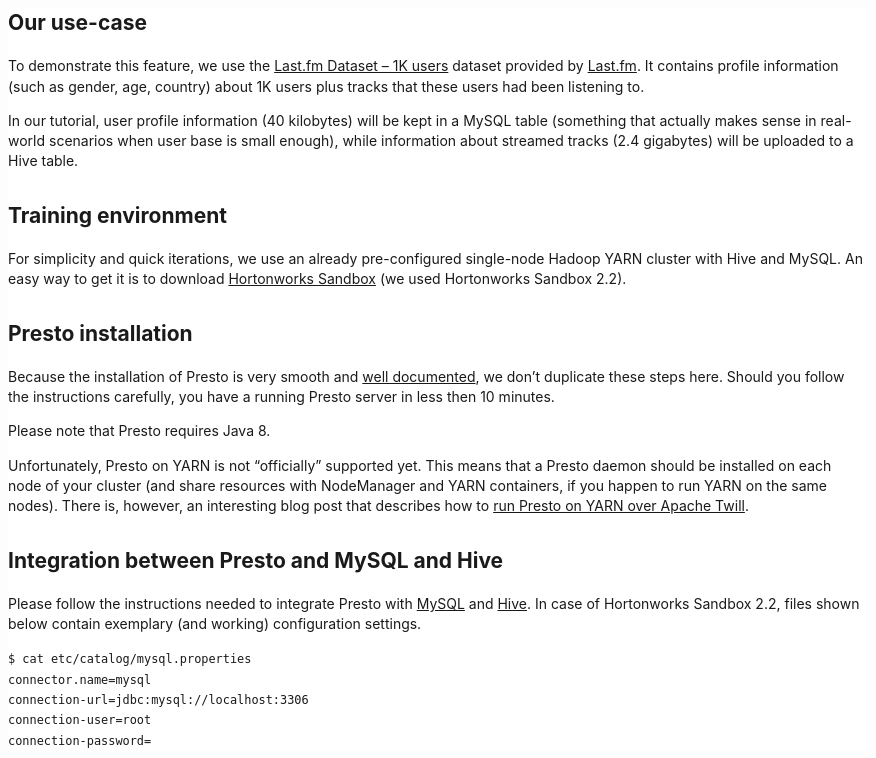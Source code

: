 Our use-case
------------

To demonstrate this feature, we use the [Last.fm Dataset – 1K
users](http://www.dtic.upf.edu/~ocelma/MusicRecommendationDataset/lastfm-1K.html)
dataset provided by [Last.fm](http://www.last.fm/). It contains profile
information (such as gender, age, country) about 1K users plus tracks
that these users had been listening to.

In our tutorial, user profile information (40 kilobytes) will be kept in
a MySQL table (something that actually makes sense in real-world
scenarios when user base is small enough), while information about
streamed tracks (2.4 gigabytes) will be uploaded to a Hive table.

Training environment
--------------------

For simplicity and quick iterations, we use an already pre-configured
single-node Hadoop YARN cluster with Hive and MySQL. An easy way to get
it is to download [Hortonworks
Sandbox](http://hortonworks.com/hdp/downloads/) (we used Hortonworks
Sandbox 2.2).

Presto installation
-------------------

Because the installation of Presto is very smooth and [well
documented](http://prestodb.io/docs/current/installation.html), we don’t
duplicate these steps here. Should you follow the instructions
carefully, you have a running Presto server in less then 10 minutes.

Please note that Presto requires Java 8.

Unfortunately, Presto on YARN is not “officially” supported yet. This
means that a Presto daemon should be installed on each node of your
cluster (and share resources with NodeManager and YARN containers, if
you happen to run YARN on the same nodes). There is, however, an
interesting blog post that describes how to [run Presto on YARN over
Apache
Twill](http://blog.cask.co/2014/04/running-presto-over-apache-twill/).

Integration between Presto and MySQL and Hive
---------------------------------------------

Please follow the instructions needed to integrate Presto with
[MySQL](http://prestodb.io/docs/current/connector/mysql.html) and
[Hive](http://prestodb.io/docs/current/connector/hive.html). In case of
Hortonworks Sandbox 2.2, files shown below contain exemplary (and
working) configuration settings.

```
$ cat etc/catalog/mysql.properties
connector.name=mysql
connection-url=jdbc:mysql://localhost:3306
connection-user=root
connection-password=
```
